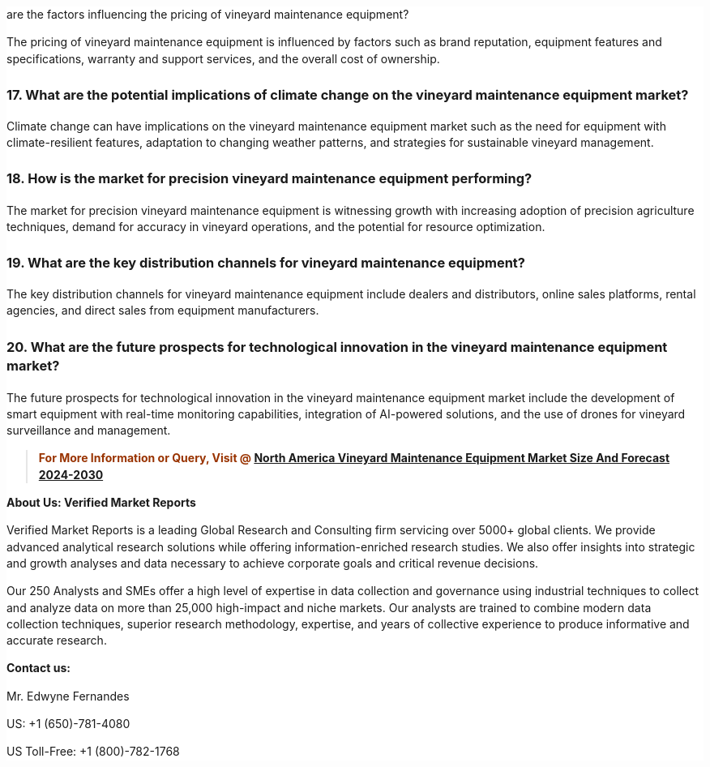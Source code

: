 are the factors influencing the pricing of vineyard maintenance equipment?</div><div></h3><p>The pricing of vineyard maintenance equipment is influenced by factors such as brand reputation, equipment features and specifications, warranty and support services, and the overall cost of ownership.</p><h3>17. What are the potential implications of climate change on the vineyard maintenance equipment market?</div><div></h3><p>Climate change can have implications on the vineyard maintenance equipment market such as the need for equipment with climate-resilient features, adaptation to changing weather patterns, and strategies for sustainable vineyard management.</p><h3>18. How is the market for precision vineyard maintenance equipment performing?</div><div></h3><p>The market for precision vineyard maintenance equipment is witnessing growth with increasing adoption of precision agriculture techniques, demand for accuracy in vineyard operations, and the potential for resource optimization.</p><h3>19. What are the key distribution channels for vineyard maintenance equipment?</div><div></h3><p>The key distribution channels for vineyard maintenance equipment include dealers and distributors, online sales platforms, rental agencies, and direct sales from equipment manufacturers.</p><h3>20. What are the future prospects for technological innovation in the vineyard maintenance equipment market?</div><div></h3><p>The future prospects for technological innovation in the vineyard maintenance equipment market include the development of smart equipment with real-time monitoring capabilities, integration of AI-powered solutions, and the use of drones for vineyard surveillance and management.</p></body></html></p><blockquote><p><span style="color: #993300;"><strong>For More Information or Query, Visit @ <a href="https://www.verifiedmarketreports.com/product/vineyard-maintenance-equipment-market/">North America Vineyard Maintenance Equipment Market Size And Forecast 2024-2030</a></strong></span></p></blockquote><p><strong>About Us: Verified Market Reports</strong></p><p>Verified Market Reports is a leading Global Research and Consulting firm servicing over 5000+ global clients. We provide advanced analytical research solutions while offering information-enriched research studies. We also offer insights into strategic and growth analyses and data necessary to achieve corporate goals and critical revenue decisions.</p><p>Our 250 Analysts and SMEs offer a high level of expertise in data collection and governance using industrial techniques to collect and analyze data on more than 25,000 high-impact and niche markets. Our analysts are trained to combine modern data collection techniques, superior research methodology, expertise, and years of collective experience to produce informative and accurate research.</p><p><strong>Contact us:</strong></p><p>Mr. Edwyne Fernandes</p><p>US: +1 (650)-781-4080</p><p>US Toll-Free: +1 (800)-782-1768</p>
